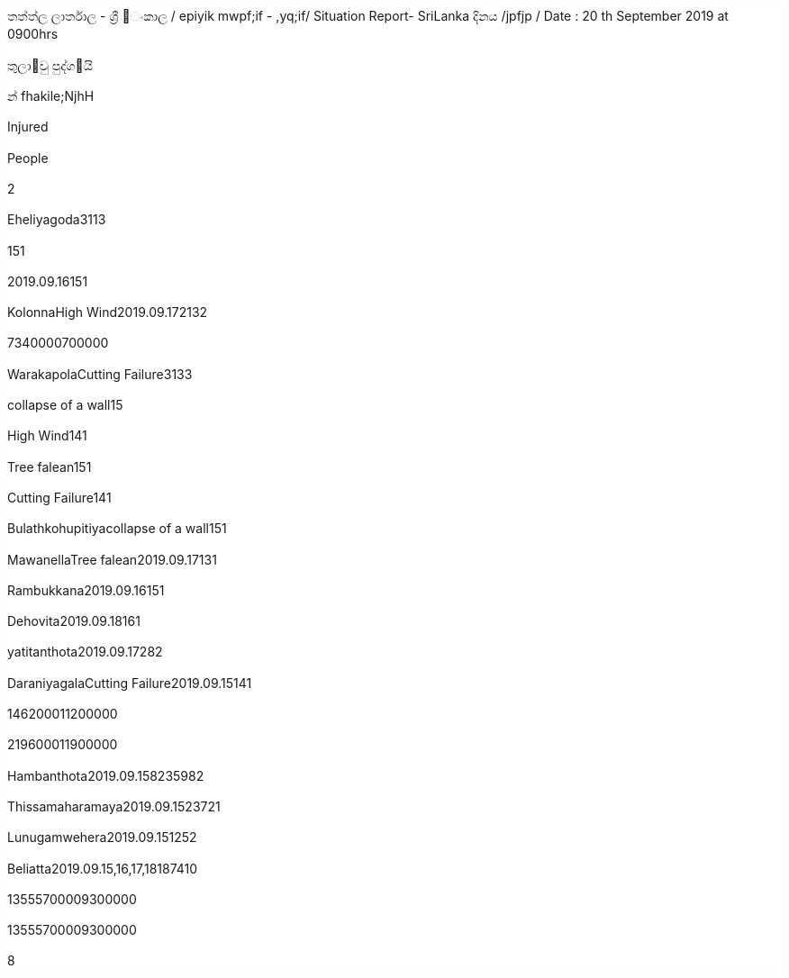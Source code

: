 #

තත්ත්ල ලාර්තාල - ශ්‍රී ඼ංකාල / epiyik mwpf;if - ,yq;if/ Situation Report- SriLanka දිනය /jpfjp / Date : 20 th September 2019 at 0900hrs

තුලා඼වු පුද්ග඼යි

න් fhakile;NjhH

Injured

People

2

Eheliyagoda3113

151

2019.09.16151

KolonnaHigh Wind2019.09.172132

7340000700000

WarakapolaCutting Failure3133

collapse of a wall15

High Wind141

Tree falean151

Cutting Failure141

Bulathkohupitiyacollapse of a wall151

MawanellaTree falean2019.09.17131

Rambukkana2019.09.16151

Dehovita2019.09.18161

yatitanthota2019.09.17282

DaraniyagalaCutting Failure2019.09.15141

146200011200000

219600011900000

Hambanthota2019.09.158235982

Thissamaharamaya2019.09.1523721

Lunugamwehera2019.09.151252

Beliatta2019.09.15,16,17,18187410

13555700009300000

13555700009300000

8
